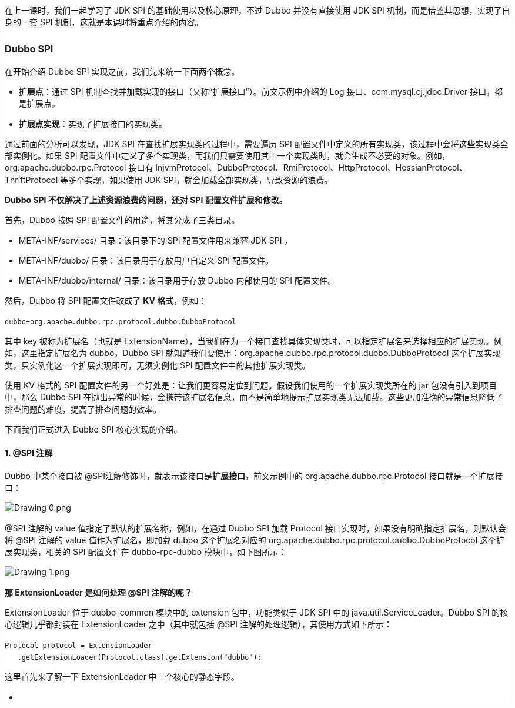 <p data-nodeid="203396" class="">在上一课时，我们一起学习了 JDK SPI 的基础使用以及核心原理，不过 Dubbo 并没有直接使用 JDK SPI 机制，而是借鉴其思想，实现了自身的一套 SPI 机制，这就是本课时将重点介绍的内容。</p>
<h3 data-nodeid="203397">Dubbo SPI</h3>
<p data-nodeid="203398">在开始介绍 Dubbo SPI 实现之前，我们先来统一下面两个概念。</p>
<ul data-nodeid="203399">
<li data-nodeid="203400">
<p data-nodeid="203401"><strong data-nodeid="203557">扩展点</strong>：通过 SPI 机制查找并加载实现的接口（又称“扩展接口”）。前文示例中介绍的 Log 接口、com.mysql.cj.jdbc.Driver 接口，都是扩展点。</p>
</li>
<li data-nodeid="203402">
<p data-nodeid="203403"><strong data-nodeid="203562">扩展点实现</strong>：实现了扩展接口的实现类。</p>
</li>
</ul>
<p data-nodeid="203404">通过前面的分析可以发现，JDK SPI 在查找扩展实现类的过程中，需要遍历 SPI 配置文件中定义的所有实现类，该过程中会将这些实现类全部实例化。如果 SPI 配置文件中定义了多个实现类，而我们只需要使用其中一个实现类时，就会生成不必要的对象。例如，org.apache.dubbo.rpc.Protocol 接口有 InjvmProtocol、DubboProtocol、RmiProtocol、HttpProtocol、HessianProtocol、ThriftProtocol 等多个实现，如果使用 JDK SPI，就会加载全部实现类，导致资源的浪费。</p>
<p data-nodeid="203405"><strong data-nodeid="203567">Dubbo SPI 不仅解决了上述资源浪费的问题，还对 SPI 配置文件扩展和修改。</strong></p>
<p data-nodeid="203406">首先，Dubbo 按照 SPI 配置文件的用途，将其分成了三类目录。</p>
<ul data-nodeid="203407">
<li data-nodeid="203408">
<p data-nodeid="203409">META-INF/services/ 目录：该目录下的 SPI 配置文件用来兼容 JDK SPI 。</p>
</li>
<li data-nodeid="203410">
<p data-nodeid="203411">META-INF/dubbo/ 目录：该目录用于存放用户自定义 SPI 配置文件。</p>
</li>
<li data-nodeid="203412">
<p data-nodeid="203413">META-INF/dubbo/internal/ 目录：该目录用于存放 Dubbo 内部使用的 SPI 配置文件。</p>
</li>
</ul>
<p data-nodeid="203414">然后，Dubbo 将 SPI 配置文件改成了 <strong data-nodeid="203577">KV 格式</strong>，例如：</p>
<pre class="lang-java" data-nodeid="203415"><code data-language="java">dubbo=org.apache.dubbo.rpc.protocol.dubbo.DubboProtocol
</code></pre>
<p data-nodeid="203416">其中 key 被称为扩展名（也就是 ExtensionName），当我们在为一个接口查找具体实现类时，可以指定扩展名来选择相应的扩展实现。例如，这里指定扩展名为 dubbo，Dubbo SPI 就知道我们要使用：org.apache.dubbo.rpc.protocol.dubbo.DubboProtocol 这个扩展实现类，只实例化这一个扩展实现即可，无须实例化 SPI 配置文件中的其他扩展实现类。</p>
<p data-nodeid="203417">使用 KV 格式的 SPI 配置文件的另一个好处是：让我们更容易定位到问题。假设我们使用的一个扩展实现类所在的 jar 包没有引入到项目中，那么 Dubbo SPI 在抛出异常的时候，会携带该扩展名信息，而不是简单地提示扩展实现类无法加载。这些更加准确的异常信息降低了排查问题的难度，提高了排查问题的效率。</p>
<p data-nodeid="203418">下面我们正式进入 Dubbo SPI 核心实现的介绍。</p>
<h4 data-nodeid="203419">1. @SPI 注解</h4>
<p data-nodeid="203420">Dubbo 中某个接口被 @SPI注解修饰时，就表示该接口是<strong data-nodeid="203589">扩展接口</strong>，前文示例中的 org.apache.dubbo.rpc.Protocol 接口就是一个扩展接口：</p>
<p data-nodeid="203421"><img src="https://s0.lgstatic.com/i/image/M00/3E/A4/CgqCHl8s936AYuePAABLd6cRz6w646.png" alt="Drawing 0.png" data-nodeid="203592"></p>
<p data-nodeid="203422">@SPI 注解的 value 值指定了默认的扩展名称，例如，在通过 Dubbo SPI 加载 Protocol 接口实现时，如果没有明确指定扩展名，则默认会将 @SPI 注解的 value 值作为扩展名，即加载 dubbo 这个扩展名对应的 org.apache.dubbo.rpc.protocol.dubbo.DubboProtocol 这个扩展实现类，相关的 SPI 配置文件在 dubbo-rpc-dubbo 模块中，如下图所示：</p>
<p data-nodeid="203423"><img src="https://s0.lgstatic.com/i/image/M00/3E/A4/CgqCHl8s94mAaj2mAABcaXHNXqc467.png" alt="Drawing 1.png" data-nodeid="203596"></p>
<p data-nodeid="203424"><strong data-nodeid="203600">那 ExtensionLoader 是如何处理 @SPI 注解的呢？</strong></p>
<p data-nodeid="203425">ExtensionLoader 位于 dubbo-common 模块中的 extension 包中，功能类似于 JDK SPI 中的 java.util.ServiceLoader。Dubbo SPI 的核心逻辑几乎都封装在 ExtensionLoader 之中（其中就包括 @SPI 注解的处理逻辑），其使用方式如下所示：</p>
<pre class="lang-java" data-nodeid="203426"><code data-language="java">Protocol protocol = ExtensionLoader 
   .getExtensionLoader(Protocol.class).getExtension("dubbo");
</code></pre>
<p data-nodeid="203427">这里首先来了解一下 ExtensionLoader 中三个核心的静态字段。</p>
<ul data-nodeid="206198">
<li data-nodeid="206199">